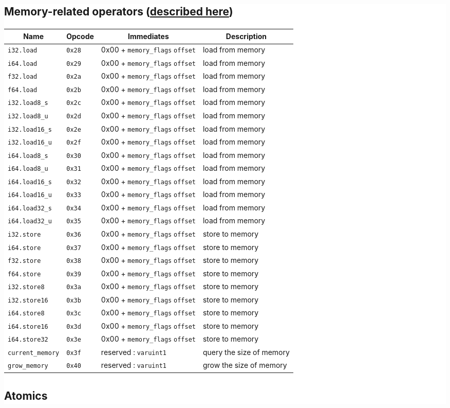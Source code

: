 ## Memory-related operators ([described here](Semantics.md#linear-memory-accesses))

| Name | Opcode | Immediates | Description |
| ---- | ---- | ---- | ---- |
| `i32.load` | `0x28` | 0x00 + `memory_flags` `offset` | load from memory |
| `i64.load` | `0x29` | 0x00 + `memory_flags` `offset` | load from memory |
| `f32.load` | `0x2a` | 0x00 + `memory_flags` `offset` | load from memory |
| `f64.load` | `0x2b` | 0x00 + `memory_flags` `offset` | load from memory |
| `i32.load8_s` | `0x2c` | 0x00 + `memory_flags` `offset` | load from memory |
| `i32.load8_u` | `0x2d` | 0x00 + `memory_flags` `offset` | load from memory  |
| `i32.load16_s` | `0x2e` | 0x00 + `memory_flags` `offset` | load from memory |
| `i32.load16_u` | `0x2f` | 0x00 + `memory_flags` `offset` | load from memory |
| `i64.load8_s` | `0x30` | 0x00 + `memory_flags` `offset` | load from memory |
| `i64.load8_u` | `0x31` | 0x00 + `memory_flags` `offset` | load from memory |
| `i64.load16_s` | `0x32` | 0x00 + `memory_flags` `offset` | load from memory |
| `i64.load16_u` | `0x33` | 0x00 + `memory_flags` `offset` | load from memory |
| `i64.load32_s` | `0x34` | 0x00 + `memory_flags` `offset` | load from memory |
| `i64.load32_u` | `0x35` | 0x00 + `memory_flags` `offset` | load from memory |
| `i32.store` | `0x36` | 0x00 + `memory_flags` `offset` | store to memory |
| `i64.store` | `0x37` | 0x00 + `memory_flags` `offset` | store to memory |
| `f32.store` | `0x38` | 0x00 + `memory_flags` `offset` | store to memory |
| `f64.store` | `0x39` | 0x00 + `memory_flags` `offset` | store to memory |
| `i32.store8` | `0x3a` | 0x00 + `memory_flags` `offset` | store to memory |
| `i32.store16` | `0x3b` | 0x00 + `memory_flags` `offset` | store to memory |
| `i64.store8` | `0x3c` | 0x00 + `memory_flags` `offset` | store to memory |
| `i64.store16` | `0x3d` | 0x00 + `memory_flags` `offset` | store to memory |
| `i64.store32` | `0x3e` | 0x00 + `memory_flags` `offset` | store to memory |
| `current_memory` | `0x3f` | reserved : `varuint1` | query the size of memory |
| `grow_memory` | `0x40` | reserved : `varuint1` | grow the size of memory |

## Atomics
